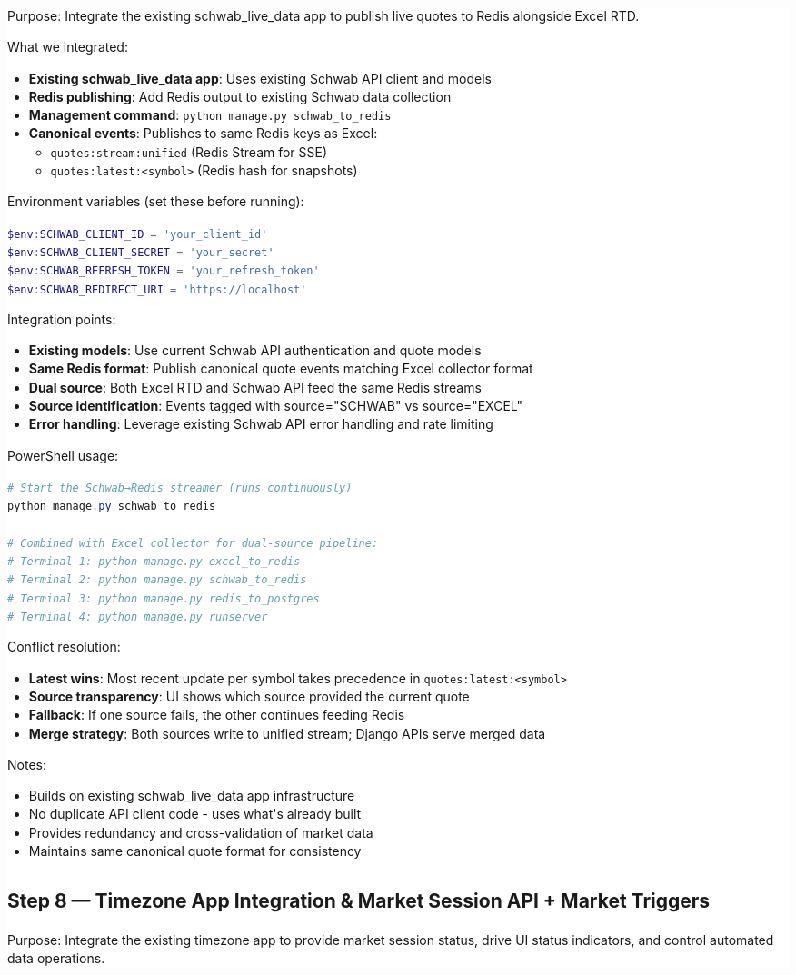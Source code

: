 Purpose: Integrate the existing schwab_live_data app to publish live quotes to Redis alongside Excel RTD.

What we integrated:
- **Existing schwab_live_data app**: Uses existing Schwab API client and models
- **Redis publishing**: Add Redis output to existing Schwab data collection
- **Management command**: `python manage.py schwab_to_redis`
- **Canonical events**: Publishes to same Redis keys as Excel:
  - `quotes:stream:unified` (Redis Stream for SSE)
  - `quotes:latest:<symbol>` (Redis hash for snapshots)

Environment variables (set these before running):
```powershell
$env:SCHWAB_CLIENT_ID = 'your_client_id'
$env:SCHWAB_CLIENT_SECRET = 'your_secret'
$env:SCHWAB_REFRESH_TOKEN = 'your_refresh_token'
$env:SCHWAB_REDIRECT_URI = 'https://localhost'
```

Integration points:
- **Existing models**: Use current Schwab API authentication and quote models
- **Same Redis format**: Publish canonical quote events matching Excel collector format
- **Dual source**: Both Excel RTD and Schwab API feed the same Redis streams
- **Source identification**: Events tagged with source="SCHWAB" vs source="EXCEL"
- **Error handling**: Leverage existing Schwab API error handling and rate limiting

PowerShell usage:
```powershell
# Start the Schwab→Redis streamer (runs continuously)
python manage.py schwab_to_redis

# Combined with Excel collector for dual-source pipeline:
# Terminal 1: python manage.py excel_to_redis
# Terminal 2: python manage.py schwab_to_redis
# Terminal 3: python manage.py redis_to_postgres
# Terminal 4: python manage.py runserver
```

Conflict resolution:
- **Latest wins**: Most recent update per symbol takes precedence in `quotes:latest:<symbol>`
- **Source transparency**: UI shows which source provided the current quote
- **Fallback**: If one source fails, the other continues feeding Redis
- **Merge strategy**: Both sources write to unified stream; Django APIs serve merged data

Notes:
- Builds on existing schwab_live_data app infrastructure
- No duplicate API client code - uses what's already built
- Provides redundancy and cross-validation of market data
- Maintains same canonical quote format for consistency

## Step 8 — Timezone App Integration & Market Session API + Market Triggers

Purpose: Integrate the existing timezone app to provide market session status, drive UI status indicators, and control automated data operations.
